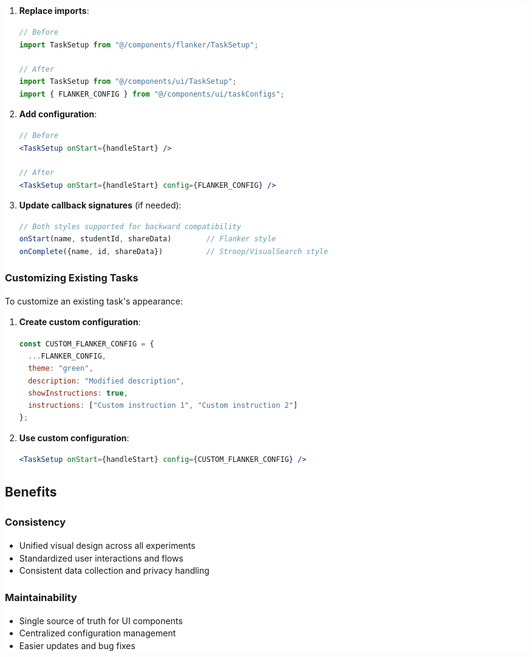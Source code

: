 1. **Replace imports**:
   ```jsx
   // Before
   import TaskSetup from "@/components/flanker/TaskSetup";
   
   // After
   import TaskSetup from "@/components/ui/TaskSetup";
   import { FLANKER_CONFIG } from "@/components/ui/taskConfigs";
   ```

2. **Add configuration**:
   ```jsx
   // Before
   <TaskSetup onStart={handleStart} />
   
   // After
   <TaskSetup onStart={handleStart} config={FLANKER_CONFIG} />
   ```

3. **Update callback signatures** (if needed):
   ```jsx
   // Both styles supported for backward compatibility
   onStart(name, studentId, shareData)        // Flanker style
   onComplete({name, id, shareData})          // Stroop/VisualSearch style
   ```

### Customizing Existing Tasks

To customize an existing task's appearance:

1. **Create custom configuration**:
   ```jsx
   const CUSTOM_FLANKER_CONFIG = {
     ...FLANKER_CONFIG,
     theme: "green",
     description: "Modified description",
     showInstructions: true,
     instructions: ["Custom instruction 1", "Custom instruction 2"]
   };
   ```

2. **Use custom configuration**:
   ```jsx
   <TaskSetup onStart={handleStart} config={CUSTOM_FLANKER_CONFIG} />
   ```

## Benefits

### Consistency
- Unified visual design across all experiments
- Standardized user interactions and flows
- Consistent data collection and privacy handling

### Maintainability  
- Single source of truth for UI components
- Centralized configuration management
- Easier updates and bug fixes
